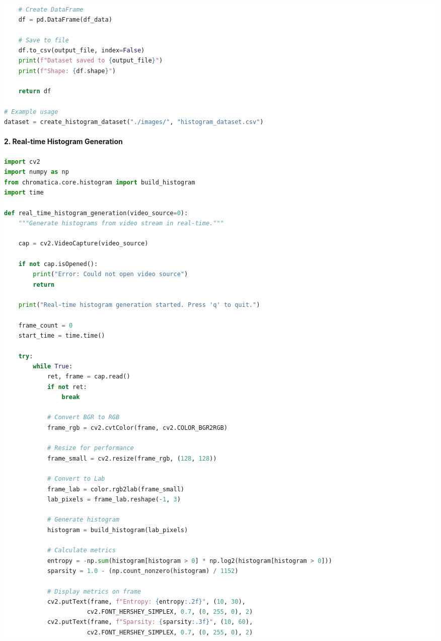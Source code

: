 ```python
    # Create DataFrame
    df = pd.DataFrame(df_data)
    
    # Save to file
    df.to_csv(output_file, index=False)
    print(f"Dataset saved to {output_file}")
    print(f"Shape: {df.shape}")
    
    return df

# Example usage
dataset = create_histogram_dataset("./images/", "histogram_dataset.csv")
```

#### 2. Real-time Histogram Generation

```python
import cv2
import numpy as np
from chromatica.core.histogram import build_histogram
import time

def real_time_histogram_generation(video_source=0):
    """Generate histograms from video stream in real-time."""
    
    cap = cv2.VideoCapture(video_source)
    
    if not cap.isOpened():
        print("Error: Could not open video source")
        return
    
    print("Real-time histogram generation started. Press 'q' to quit.")
    
    frame_count = 0
    start_time = time.time()
    
    try:
        while True:
            ret, frame = cap.read()
            if not ret:
                break
            
            # Convert BGR to RGB
            frame_rgb = cv2.cvtColor(frame, cv2.COLOR_BGR2RGB)
            
            # Resize for performance
            frame_small = cv2.resize(frame_rgb, (128, 128))
            
            # Convert to Lab
            frame_lab = color.rgb2lab(frame_small)
            lab_pixels = frame_lab.reshape(-1, 3)
            
            # Generate histogram
            histogram = build_histogram(lab_pixels)
            
            # Calculate metrics
            entropy = -np.sum(histogram[histogram > 0] * np.log2(histogram[histogram > 0]))
            sparsity = 1.0 - (np.count_nonzero(histogram) / 1152)
            
            # Display metrics on frame
            cv2.putText(frame, f"Entropy: {entropy:.2f}", (10, 30), 
                       cv2.FONT_HERSHEY_SIMPLEX, 0.7, (0, 255, 0), 2)
            cv2.putText(frame, f"Sparsity: {sparsity:.3f}", (10, 60), 
                       cv2.FONT_HERSHEY_SIMPLEX, 0.7, (0, 255, 0), 2)
```